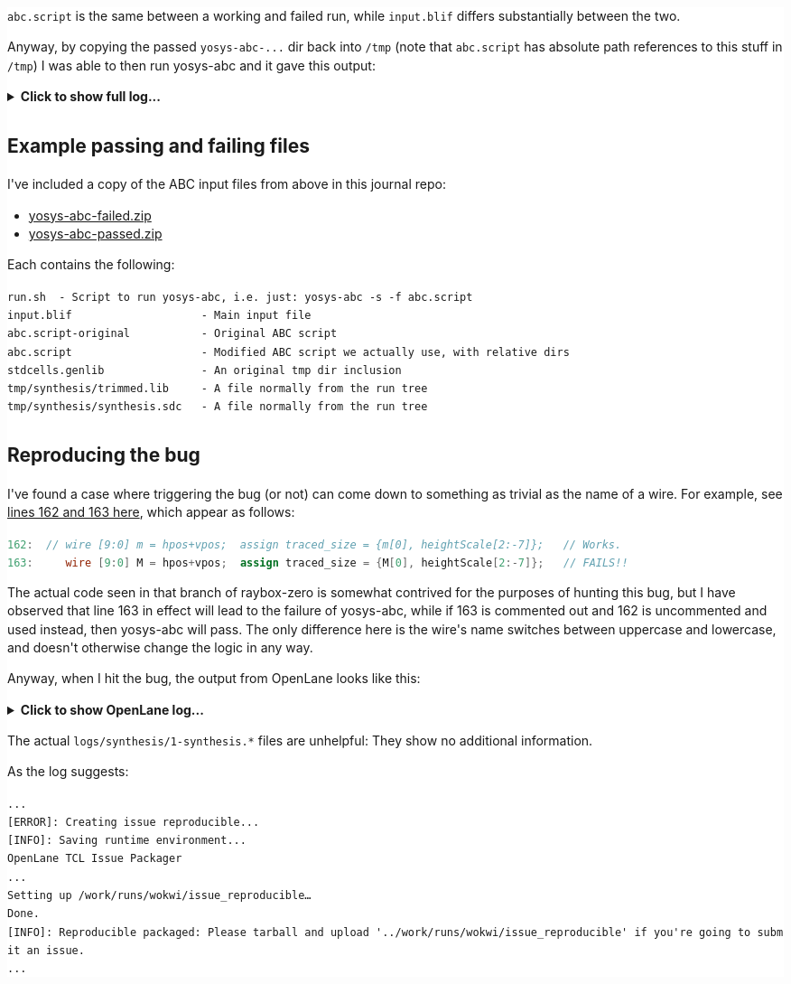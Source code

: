 `abc.script` is the same between a working and failed run, while `input.blif` differs substantially between the two.

Anyway, by copying the passed `yosys-abc-...` dir back into `/tmp` (note that `abc.script` has absolute path references to this stuff in `/tmp`) I was able to then run yosys-abc and it gave this output:

<details><summary><strong>Click to show full log...</strong></summary></details>

## Example passing and failing files

I've included a copy of the ABC input files from above in this journal repo:

*   [yosys-abc-failed.zip](./files/0130/yosys-abc-failed.zip)
*   [yosys-abc-passed.zip](./files/0130/yosys-abc-passed.zip)

Each contains the following:

```
run.sh  - Script to run yosys-abc, i.e. just: yosys-abc -s -f abc.script
input.blif                    - Main input file
abc.script-original           - Original ABC script
abc.script                    - Modified ABC script we actually use, with relative dirs
stdcells.genlib               - An original tmp dir inclusion
tmp/synthesis/trimmed.lib     - A file normally from the run tree
tmp/synthesis/synthesis.sdc   - A file normally from the run tree
```

## Reproducing the bug

I've found a case where triggering the bug (or not) can come down to something as trivial as the name of a wire. For example, see [lines 162 and 163 here](https://github.com/algofoogle/raybox-zero/blob/c54f2e43dc9e5ab570f4ad0765d83cfb14306a77/src/rtl/rbzero.v#L162-L163), which appear as follows:

```verilog
162:  // wire [9:0] m = hpos+vpos;  assign traced_size = {m[0], heightScale[2:-7]};   // Works.
163:     wire [9:0] M = hpos+vpos;  assign traced_size = {M[0], heightScale[2:-7]};   // FAILS!!
```

The actual code seen in that branch of raybox-zero is somewhat contrived for the purposes of hunting this bug, but I have observed that line 163 in effect will lead to the failure of yosys-abc, while if 163 is commented out and 162 is uncommented and used instead, then yosys-abc will pass. The only difference here is the wire's name switches between uppercase and lowercase, and doesn't otherwise change the logic in any way.

Anyway, when I hit the bug, the output from OpenLane looks like this:

<details><summary><strong>Click to show OpenLane log...</strong></summary></details>

The actual `logs/synthesis/1-synthesis.*` files are unhelpful: They show no additional information.

As the log suggests:
```
...
[ERROR]: Creating issue reproducible...
[INFO]: Saving runtime environment...
OpenLane TCL Issue Packager
...
Setting up /work/runs/wokwi/issue_reproducible…
Done.
[INFO]: Reproducible packaged: Please tarball and upload '../work/runs/wokwi/issue_reproducible' if you're going to submit an issue.
...
```

